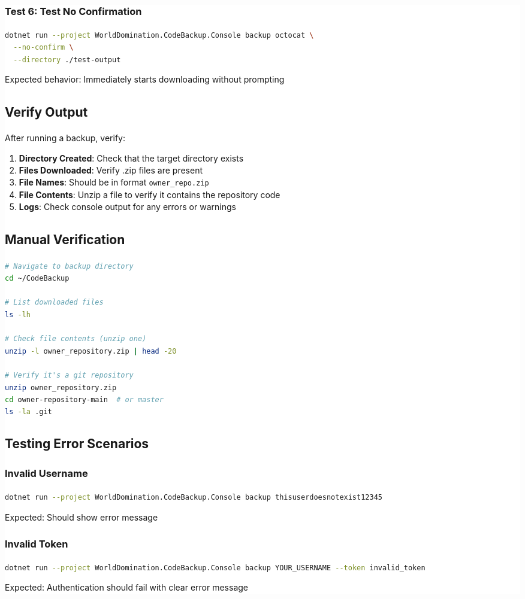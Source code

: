 ### Test 6: Test No Confirmation
```bash
dotnet run --project WorldDomination.CodeBackup.Console backup octocat \
  --no-confirm \
  --directory ./test-output
```

Expected behavior: Immediately starts downloading without prompting

## Verify Output

After running a backup, verify:

1. **Directory Created**: Check that the target directory exists
2. **Files Downloaded**: Verify .zip files are present
3. **File Names**: Should be in format `owner_repo.zip`
4. **File Contents**: Unzip a file to verify it contains the repository code
5. **Logs**: Check console output for any errors or warnings

## Manual Verification

```bash
# Navigate to backup directory
cd ~/CodeBackup

# List downloaded files
ls -lh

# Check file contents (unzip one)
unzip -l owner_repository.zip | head -20

# Verify it's a git repository
unzip owner_repository.zip
cd owner-repository-main  # or master
ls -la .git
```

## Testing Error Scenarios

### Invalid Username
```bash
dotnet run --project WorldDomination.CodeBackup.Console backup thisuserdoesnotexist12345
```

Expected: Should show error message

### Invalid Token
```bash
dotnet run --project WorldDomination.CodeBackup.Console backup YOUR_USERNAME --token invalid_token
```

Expected: Authentication should fail with clear error message
